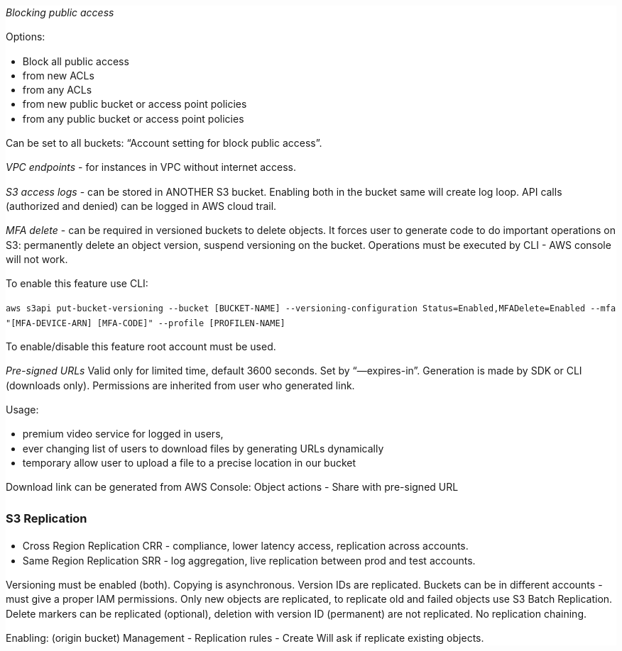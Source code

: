 
*Blocking public access*

Options:
* Block all public access
* from new ACLs
* from any ACLs
* from new public bucket or access point policies
* from any public bucket or access point policies

Can be set to all buckets: “Account setting for block public access”.

*VPC endpoints* - for instances in VPC without internet access.

*S3 access logs* - can be stored in ANOTHER S3 bucket. Enabling both in the bucket same will create log loop.
API calls (authorized and denied) can be logged in AWS cloud trail.

*MFA delete* - can be required in versioned buckets to delete objects.
It forces user to generate code to do important operations on S3: permanently delete an object version, suspend versioning on the bucket.
Operations must be executed by CLI - AWS console will not work.

To enable this feature use CLI:
```
aws s3api put-bucket-versioning --bucket [BUCKET-NAME] --versioning-configuration Status=Enabled,MFADelete=Enabled --mfa "[MFA-DEVICE-ARN] [MFA-CODE]" --profile [PROFILEN-NAME]
```

To enable/disable this feature root account must be used.

*Pre-signed URLs*
Valid only for limited time, default 3600 seconds. Set by “—expires-in”.
Generation is made by SDK or CLI (downloads only).
Permissions are inherited from user who generated link.

Usage:
 * premium video service for logged in users,
 * ever changing list of users to download files by generating URLs dynamically
 * temporary allow user to upload a file to a precise location in our bucket

Download link can be generated from AWS Console:
Object actions - Share with pre-signed URL

### S3 Replication
* Cross Region Replication CRR - compliance, lower latency access, replication across accounts.
* Same Region Replication SRR - log aggregation, live replication between prod and test accounts.

Versioning must be enabled (both).
Copying is asynchronous. Version IDs are replicated.
Buckets can be in different accounts - must give a proper IAM permissions.
Only new objects are replicated, to replicate old and failed objects use S3 Batch Replication. Delete markers can be replicated (optional), deletion with version ID (permanent) are not replicated. No replication chaining.

Enabling: (origin bucket)
Management - Replication rules - Create
Will ask if replicate existing objects.
